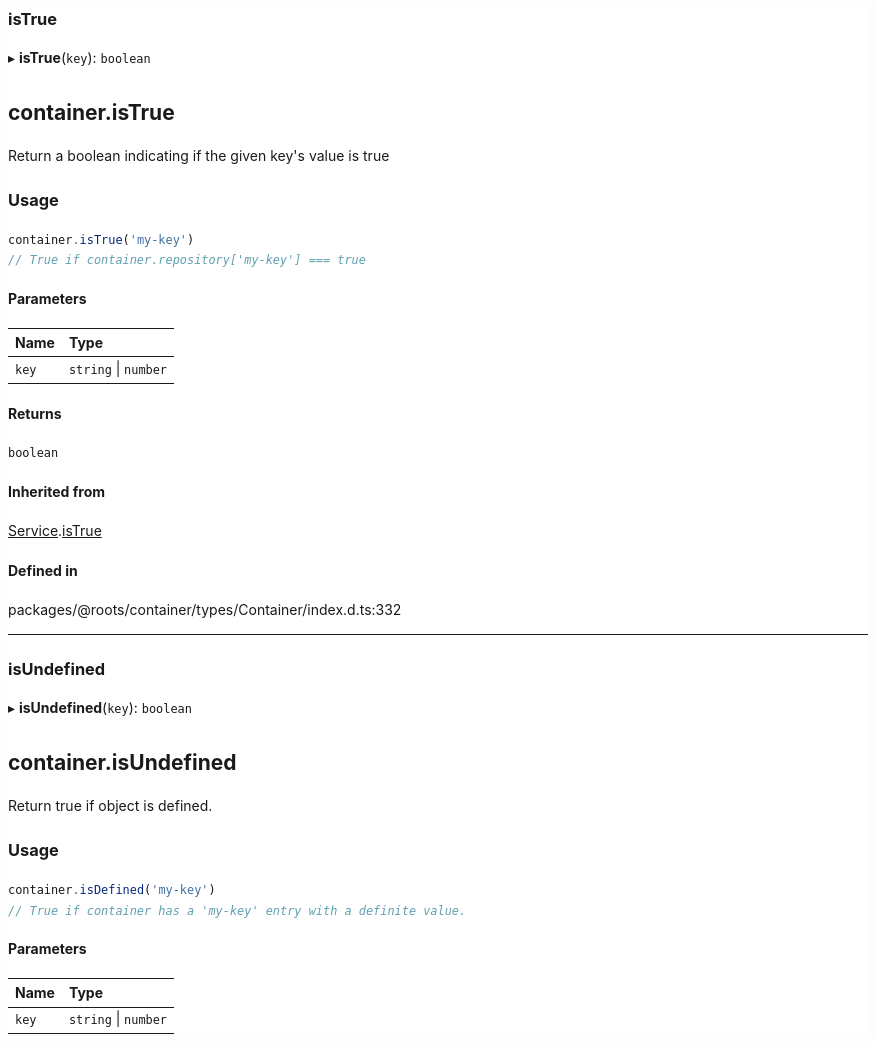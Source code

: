 ### isTrue

▸ **isTrue**(`key`): `boolean`

## container.isTrue

Return a boolean indicating if the given key's value is true

### Usage

```js
container.isTrue('my-key')
// True if container.repository['my-key'] === true
```

#### Parameters

| Name | Type |
| :------ | :------ |
| `key` | `string` \| `number` |

#### Returns

`boolean`

#### Inherited from

[Service](service.md).[isTrue](service.md#istrue)

#### Defined in

packages/@roots/container/types/Container/index.d.ts:332

___

### isUndefined

▸ **isUndefined**(`key`): `boolean`

## container.isUndefined

Return true if object is defined.

### Usage

```js
container.isDefined('my-key')
// True if container has a 'my-key' entry with a definite value.
```

#### Parameters

| Name | Type |
| :------ | :------ |
| `key` | `string` \| `number` |
